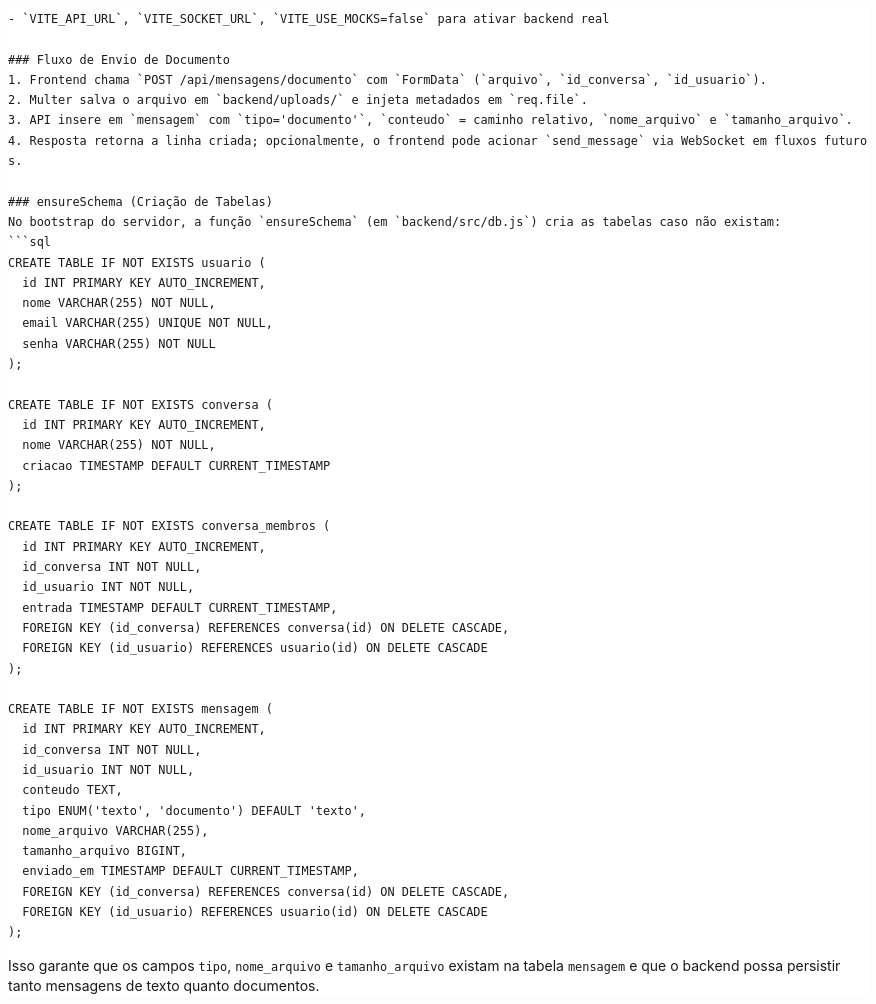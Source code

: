 ```
- `VITE_API_URL`, `VITE_SOCKET_URL`, `VITE_USE_MOCKS=false` para ativar backend real

### Fluxo de Envio de Documento
1. Frontend chama `POST /api/mensagens/documento` com `FormData` (`arquivo`, `id_conversa`, `id_usuario`).
2. Multer salva o arquivo em `backend/uploads/` e injeta metadados em `req.file`.
3. API insere em `mensagem` com `tipo='documento'`, `conteudo` = caminho relativo, `nome_arquivo` e `tamanho_arquivo`.
4. Resposta retorna a linha criada; opcionalmente, o frontend pode acionar `send_message` via WebSocket em fluxos futuros.

### ensureSchema (Criação de Tabelas)
No bootstrap do servidor, a função `ensureSchema` (em `backend/src/db.js`) cria as tabelas caso não existam:
```sql
CREATE TABLE IF NOT EXISTS usuario (
  id INT PRIMARY KEY AUTO_INCREMENT,
  nome VARCHAR(255) NOT NULL,
  email VARCHAR(255) UNIQUE NOT NULL,
  senha VARCHAR(255) NOT NULL
);

CREATE TABLE IF NOT EXISTS conversa (
  id INT PRIMARY KEY AUTO_INCREMENT,
  nome VARCHAR(255) NOT NULL,
  criacao TIMESTAMP DEFAULT CURRENT_TIMESTAMP
);

CREATE TABLE IF NOT EXISTS conversa_membros (
  id INT PRIMARY KEY AUTO_INCREMENT,
  id_conversa INT NOT NULL,
  id_usuario INT NOT NULL,
  entrada TIMESTAMP DEFAULT CURRENT_TIMESTAMP,
  FOREIGN KEY (id_conversa) REFERENCES conversa(id) ON DELETE CASCADE,
  FOREIGN KEY (id_usuario) REFERENCES usuario(id) ON DELETE CASCADE
);

CREATE TABLE IF NOT EXISTS mensagem (
  id INT PRIMARY KEY AUTO_INCREMENT,
  id_conversa INT NOT NULL,
  id_usuario INT NOT NULL,
  conteudo TEXT,
  tipo ENUM('texto', 'documento') DEFAULT 'texto',
  nome_arquivo VARCHAR(255),
  tamanho_arquivo BIGINT,
  enviado_em TIMESTAMP DEFAULT CURRENT_TIMESTAMP,
  FOREIGN KEY (id_conversa) REFERENCES conversa(id) ON DELETE CASCADE,
  FOREIGN KEY (id_usuario) REFERENCES usuario(id) ON DELETE CASCADE
);
```
Isso garante que os campos `tipo`, `nome_arquivo` e `tamanho_arquivo` existam na tabela `mensagem` e que o backend possa persistir tanto mensagens de texto quanto documentos.
